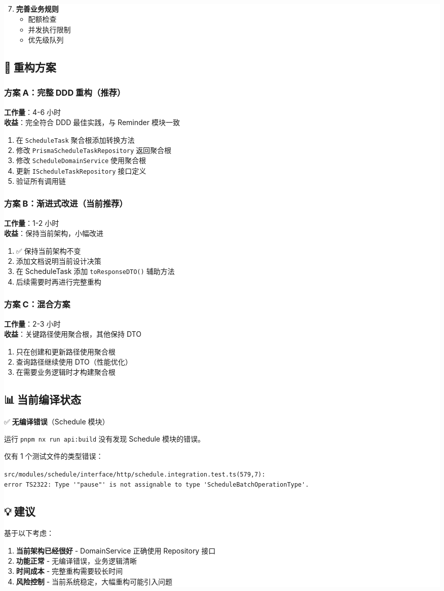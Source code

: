 7. **完善业务规则**
   - 配额检查
   - 并发执行限制
   - 优先级队列

## 🎯 重构方案

### 方案 A：完整 DDD 重构（推荐）

**工作量**：4-6 小时  
**收益**：完全符合 DDD 最佳实践，与 Reminder 模块一致

1. 在 `ScheduleTask` 聚合根添加转换方法
2. 修改 `PrismaScheduleTaskRepository` 返回聚合根
3. 修改 `ScheduleDomainService` 使用聚合根
4. 更新 `IScheduleTaskRepository` 接口定义
5. 验证所有调用链

### 方案 B：渐进式改进（当前推荐）

**工作量**：1-2 小时  
**收益**：保持当前架构，小幅改进

1. ✅ 保持当前架构不变
2. 添加文档说明当前设计决策
3. 在 ScheduleTask 添加 `toResponseDTO()` 辅助方法
4. 后续需要时再进行完整重构

### 方案 C：混合方案

**工作量**：2-3 小时  
**收益**：关键路径使用聚合根，其他保持 DTO

1. 只在创建和更新路径使用聚合根
2. 查询路径继续使用 DTO（性能优化）
3. 在需要业务逻辑时才构建聚合根

## 📊 当前编译状态

✅ **无编译错误**（Schedule 模块）

运行 `pnpm nx run api:build` 没有发现 Schedule 模块的错误。

仅有 1 个测试文件的类型错误：
```
src/modules/schedule/interface/http/schedule.integration.test.ts(579,7): 
error TS2322: Type '"pause"' is not assignable to type 'ScheduleBatchOperationType'.
```

## 💡 建议

基于以下考虑：

1. **当前架构已经很好** - DomainService 正确使用 Repository 接口
2. **功能正常** - 无编译错误，业务逻辑清晰
3. **时间成本** - 完整重构需要较长时间
4. **风险控制** - 当前系统稳定，大幅重构可能引入问题
